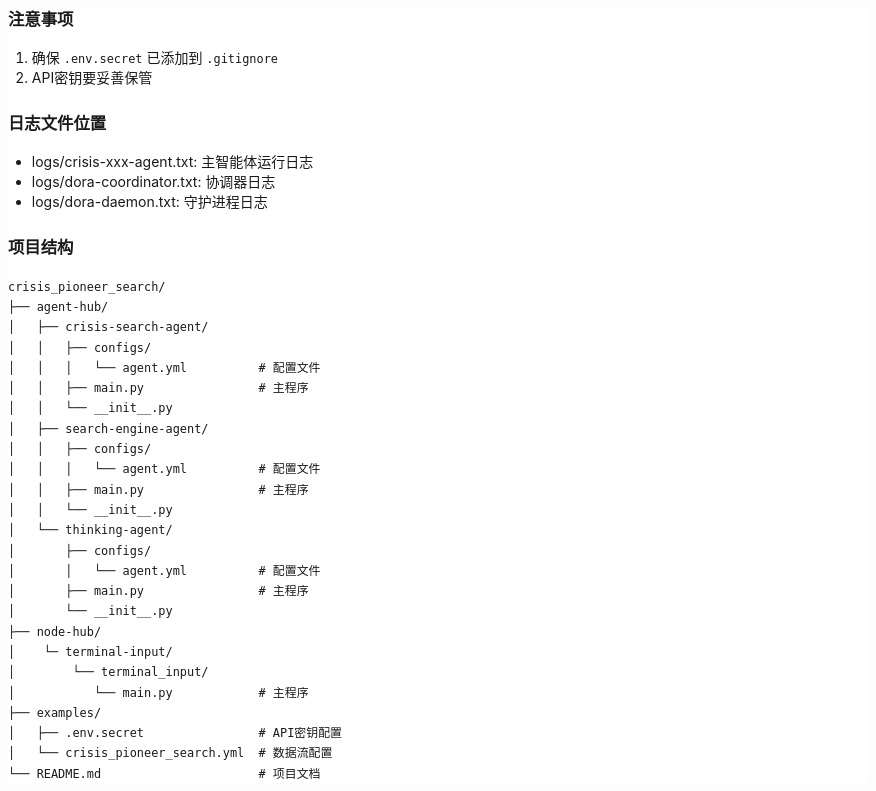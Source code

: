 ### 注意事项

1. 确保 `.env.secret` 已添加到 `.gitignore`
2. API密钥要妥善保管

### 日志文件位置
- logs/crisis-xxx-agent.txt: 主智能体运行日志
- logs/dora-coordinator.txt: 协调器日志
- logs/dora-daemon.txt: 守护进程日志


### 项目结构

```
crisis_pioneer_search/
├── agent-hub/
│   ├── crisis-search-agent/
│   │   ├── configs/
│   │   │   └── agent.yml          # 配置文件
│   │   ├── main.py                # 主程序
│   │   └── __init__.py
│   ├── search-engine-agent/
│   │   ├── configs/
│   │   │   └── agent.yml          # 配置文件
│   │   ├── main.py                # 主程序
│   │   └── __init__.py
│   └── thinking-agent/
│       ├── configs/
│       │   └── agent.yml          # 配置文件
│       ├── main.py                # 主程序
│       └── __init__.py
├── node-hub/
│    └─ terminal-input/
│        └── terminal_input/
│           └── main.py            # 主程序
├── examples/
│   ├── .env.secret                # API密钥配置
│   └── crisis_pioneer_search.yml  # 数据流配置
└── README.md                      # 项目文档
```